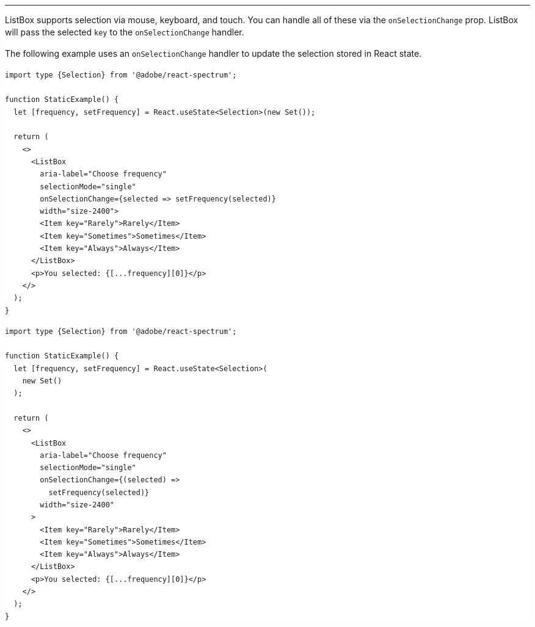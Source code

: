 * * *

ListBox supports selection via mouse, keyboard, and touch. You can handle all of these via the `onSelectionChange` prop. ListBox will pass the selected `key` to the `onSelectionChange` handler.

The following example uses an `onSelectionChange` handler to update the selection stored in React state.

```
import type {Selection} from '@adobe/react-spectrum';

function StaticExample() {
  let [frequency, setFrequency] = React.useState<Selection>(new Set());

  return (
    <>
      <ListBox
        aria-label="Choose frequency"
        selectionMode="single"
        onSelectionChange={selected => setFrequency(selected)}
        width="size-2400">
        <Item key="Rarely">Rarely</Item>
        <Item key="Sometimes">Sometimes</Item>
        <Item key="Always">Always</Item>
      </ListBox>
      <p>You selected: {[...frequency][0]}</p>
    </>
  );
}
```

```
import type {Selection} from '@adobe/react-spectrum';

function StaticExample() {
  let [frequency, setFrequency] = React.useState<Selection>(
    new Set()
  );

  return (
    <>
      <ListBox
        aria-label="Choose frequency"
        selectionMode="single"
        onSelectionChange={(selected) =>
          setFrequency(selected)}
        width="size-2400"
      >
        <Item key="Rarely">Rarely</Item>
        <Item key="Sometimes">Sometimes</Item>
        <Item key="Always">Always</Item>
      </ListBox>
      <p>You selected: {[...frequency][0]}</p>
    </>
  );
}
```
